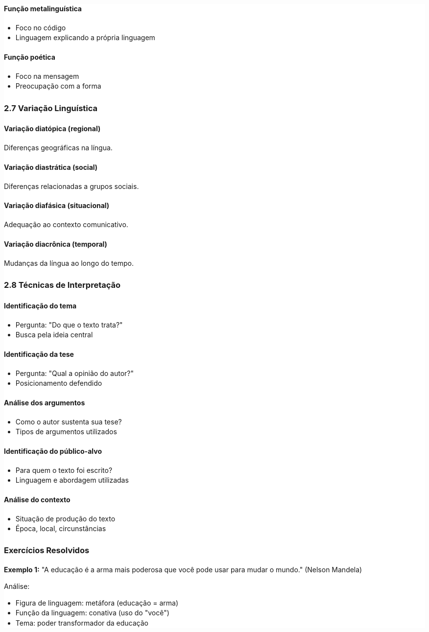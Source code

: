 #### Função metalinguística
- Foco no código
- Linguagem explicando a própria linguagem

#### Função poética
- Foco na mensagem
- Preocupação com a forma

### 2.7 Variação Linguística

#### Variação diatópica (regional)
Diferenças geográficas na língua.

#### Variação diastrática (social)
Diferenças relacionadas a grupos sociais.

#### Variação diafásica (situacional)
Adequação ao contexto comunicativo.

#### Variação diacrônica (temporal)
Mudanças da língua ao longo do tempo.

### 2.8 Técnicas de Interpretação

#### Identificação do tema
- Pergunta: "Do que o texto trata?"
- Busca pela ideia central

#### Identificação da tese
- Pergunta: "Qual a opinião do autor?"
- Posicionamento defendido

#### Análise dos argumentos
- Como o autor sustenta sua tese?
- Tipos de argumentos utilizados

#### Identificação do público-alvo
- Para quem o texto foi escrito?
- Linguagem e abordagem utilizadas

#### Análise do contexto
- Situação de produção do texto
- Época, local, circunstâncias

### Exercícios Resolvidos

**Exemplo 1:** "A educação é a arma mais poderosa que você pode usar para mudar o mundo." (Nelson Mandela)

Análise:
- Figura de linguagem: metáfora (educação = arma)
- Função da linguagem: conativa (uso do "você")
- Tema: poder transformador da educação
